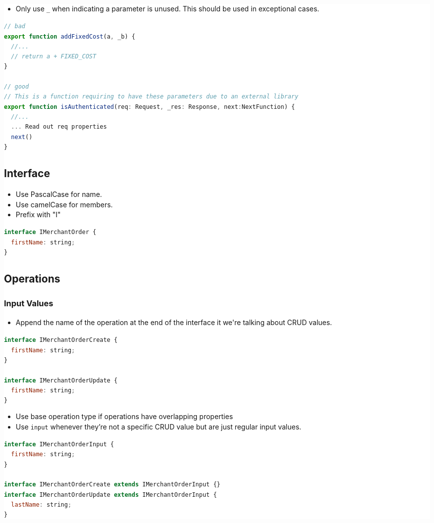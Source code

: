 - Only use `_` when indicating a parameter is unused. This should be used in exceptional cases.

```javascript
// bad
export function addFixedCost(a, _b) {
  //...
  // return a + FIXED_COST
}

// good
// This is a function requiring to have these parameters due to an external library
export function isAuthenticated(req: Request, _res: Response, next:NextFunction) {
  //...
  ... Read out req properties
  next()
}
```

## Interface

- Use PascalCase for name.
- Use camelCase for members.
- Prefix with "I"

```javascript
interface IMerchantOrder {
  firstName: string;
}
```

## Operations

### Input Values

- Append the name of the operation at the end of the interface it we're talking about CRUD values.

```javascript
interface IMerchantOrderCreate {
  firstName: string;
}

interface IMerchantOrderUpdate {
  firstName: string;
}
```

- Use base operation type if operations have overlapping properties
- Use `input` whenever they’re not a specific CRUD value but are just regular input values.

```javascript
interface IMerchantOrderInput {
  firstName: string;
}

interface IMerchantOrderCreate extends IMerchantOrderInput {}
interface IMerchantOrderUpdate extends IMerchantOrderInput {
  lastName: string;
}
```
